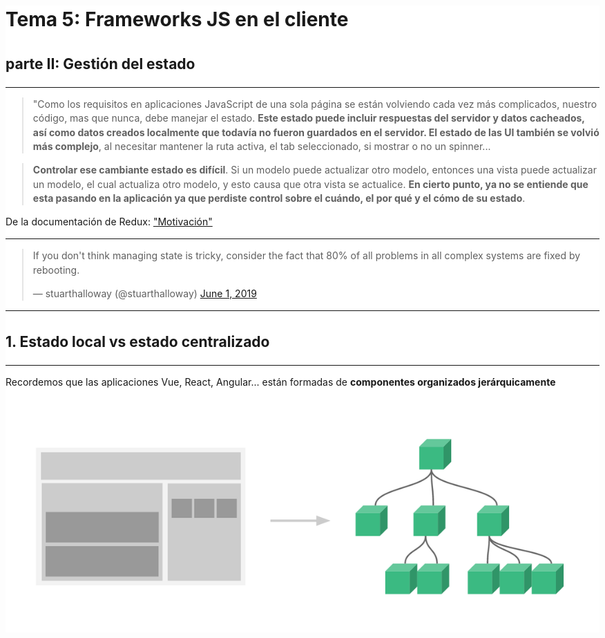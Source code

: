 

# Tema 5: Frameworks JS en el cliente 
## parte II: Gestión del estado

---

> "Como los requisitos en aplicaciones JavaScript de una sola página se están volviendo cada vez más complicados, nuestro código, mas que nunca, debe manejar el estado. **Este estado puede incluir respuestas del servidor y datos cacheados, así como datos creados localmente que todavía no fueron guardados en el servidor. El estado de las UI también se volvió más complejo**, al necesitar mantener la ruta activa, el tab seleccionado, si mostrar o no un spinner...

> **Controlar ese cambiante estado es difícil**. Si un modelo puede actualizar otro modelo, entonces una vista puede actualizar un modelo, el cual actualiza otro modelo, y esto causa que otra vista se actualice. **En cierto punto, ya no se entiende que esta pasando en la aplicación ya que perdiste control sobre el cuándo, el por qué y el cómo de su estado**. 

De la documentación de Redux: ["Motivación"](http://es.redux.js.org/docs/introduccion/motivacion.html) 

---


<blockquote class="twitter-tweet"><p lang="en" dir="ltr">If you don&#39;t think managing state is tricky, consider the fact that 80% of all problems in all complex systems are fixed by rebooting.</p>&mdash; stuarthalloway (@stuarthalloway) <a href="https://twitter.com/stuarthalloway/status/1134806008528809985?ref_src=twsrc%5Etfw">June 1, 2019</a></blockquote> <script async src="https://platform.twitter.com/widgets.js" charset="utf-8"></script>

---



## 1. Estado local vs estado centralizado

---

Recordemos que las aplicaciones Vue, React, Angular... están formadas de **componentes organizados jerárquicamente**

![](images_estado/component_tree.png)
